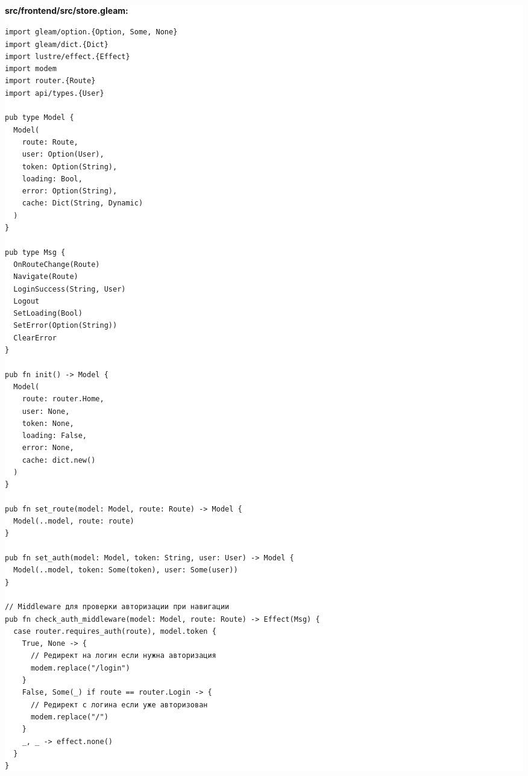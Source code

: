 **src/frontend/src/store.gleam:**

```gleam
import gleam/option.{Option, Some, None}
import gleam/dict.{Dict}
import lustre/effect.{Effect}
import modem
import router.{Route}
import api/types.{User}

pub type Model {
  Model(
    route: Route,
    user: Option(User),
    token: Option(String),
    loading: Bool,
    error: Option(String),
    cache: Dict(String, Dynamic)
  )
}

pub type Msg {
  OnRouteChange(Route)
  Navigate(Route)
  LoginSuccess(String, User)
  Logout
  SetLoading(Bool)
  SetError(Option(String))
  ClearError
}

pub fn init() -> Model {
  Model(
    route: router.Home,
    user: None,
    token: None,
    loading: False,
    error: None,
    cache: dict.new()
  )
}

pub fn set_route(model: Model, route: Route) -> Model {
  Model(..model, route: route)
}

pub fn set_auth(model: Model, token: String, user: User) -> Model {
  Model(..model, token: Some(token), user: Some(user))
}

// Middleware для проверки авторизации при навигации
pub fn check_auth_middleware(model: Model, route: Route) -> Effect(Msg) {
  case router.requires_auth(route), model.token {
    True, None -> {
      // Редирект на логин если нужна авторизация
      modem.replace("/login")
    }
    False, Some(_) if route == router.Login -> {
      // Редирект с логина если уже авторизован
      modem.replace("/")
    }
    _, _ -> effect.none()
  }
}
```